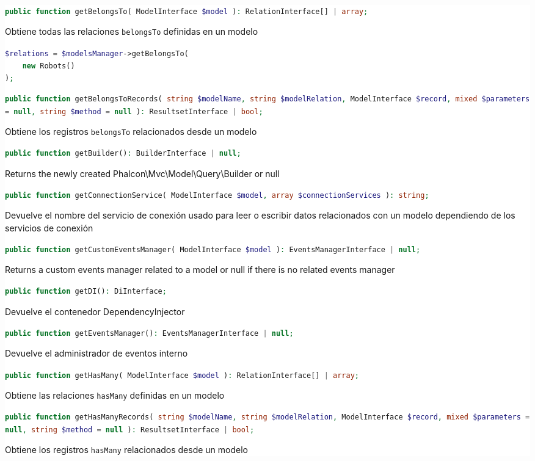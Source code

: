 
```php
public function getBelongsTo( ModelInterface $model ): RelationInterface[] | array;
```
Obtiene todas las relaciones `belongsTo` definidas en un modelo

```php
$relations = $modelsManager->getBelongsTo(
    new Robots()
);
```


```php
public function getBelongsToRecords( string $modelName, string $modelRelation, ModelInterface $record, mixed $parameters = null, string $method = null ): ResultsetInterface | bool;
```
Obtiene los registros `belongsTo` relacionados desde un modelo


```php
public function getBuilder(): BuilderInterface | null;
```
Returns the newly created Phalcon\Mvc\Model\Query\Builder or null


```php
public function getConnectionService( ModelInterface $model, array $connectionServices ): string;
```
Devuelve el nombre del servicio de conexión usado para leer o escribir datos relacionados con un modelo dependiendo de los servicios de conexión


```php
public function getCustomEventsManager( ModelInterface $model ): EventsManagerInterface | null;
```
Returns a custom events manager related to a model or null if there is no related events manager


```php
public function getDI(): DiInterface;
```
Devuelve el contenedor DependencyInjector


```php
public function getEventsManager(): EventsManagerInterface | null;
```
Devuelve el administrador de eventos interno


```php
public function getHasMany( ModelInterface $model ): RelationInterface[] | array;
```
Obtiene las relaciones `hasMany` definidas en un modelo


```php
public function getHasManyRecords( string $modelName, string $modelRelation, ModelInterface $record, mixed $parameters = null, string $method = null ): ResultsetInterface | bool;
```
Obtiene los registros `hasMany` relacionados desde un modelo

